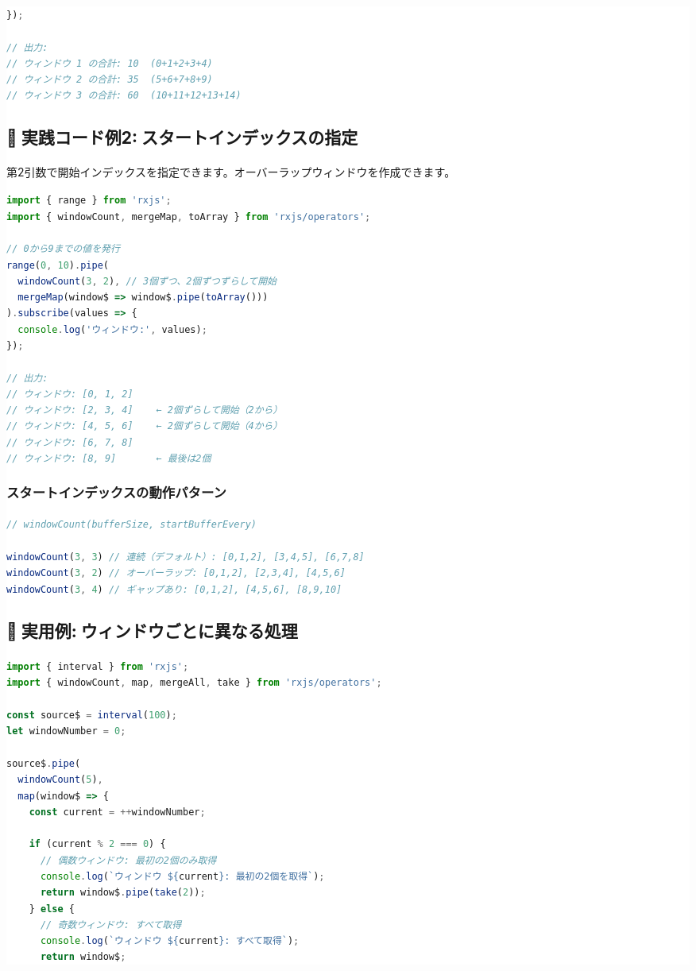 ```ts
});

// 出力:
// ウィンドウ 1 の合計: 10  (0+1+2+3+4)
// ウィンドウ 2 の合計: 35  (5+6+7+8+9)
// ウィンドウ 3 の合計: 60  (10+11+12+13+14)
```

## 🎯 実践コード例2: スタートインデックスの指定

第2引数で開始インデックスを指定できます。オーバーラップウィンドウを作成できます。

```ts
import { range } from 'rxjs';
import { windowCount, mergeMap, toArray } from 'rxjs/operators';

// 0から9までの値を発行
range(0, 10).pipe(
  windowCount(3, 2), // 3個ずつ、2個ずつずらして開始
  mergeMap(window$ => window$.pipe(toArray()))
).subscribe(values => {
  console.log('ウィンドウ:', values);
});

// 出力:
// ウィンドウ: [0, 1, 2]
// ウィンドウ: [2, 3, 4]    ← 2個ずらして開始（2から）
// ウィンドウ: [4, 5, 6]    ← 2個ずらして開始（4から）
// ウィンドウ: [6, 7, 8]
// ウィンドウ: [8, 9]       ← 最後は2個
```

### スタートインデックスの動作パターン

```ts
// windowCount(bufferSize, startBufferEvery)

windowCount(3, 3) // 連続（デフォルト）: [0,1,2], [3,4,5], [6,7,8]
windowCount(3, 2) // オーバーラップ: [0,1,2], [2,3,4], [4,5,6]
windowCount(3, 4) // ギャップあり: [0,1,2], [4,5,6], [8,9,10]
```

## 🎯 実用例: ウィンドウごとに異なる処理

```ts
import { interval } from 'rxjs';
import { windowCount, map, mergeAll, take } from 'rxjs/operators';

const source$ = interval(100);
let windowNumber = 0;

source$.pipe(
  windowCount(5),
  map(window$ => {
    const current = ++windowNumber;

    if (current % 2 === 0) {
      // 偶数ウィンドウ: 最初の2個のみ取得
      console.log(`ウィンドウ ${current}: 最初の2個を取得`);
      return window$.pipe(take(2));
    } else {
      // 奇数ウィンドウ: すべて取得
      console.log(`ウィンドウ ${current}: すべて取得`);
      return window$;
```
